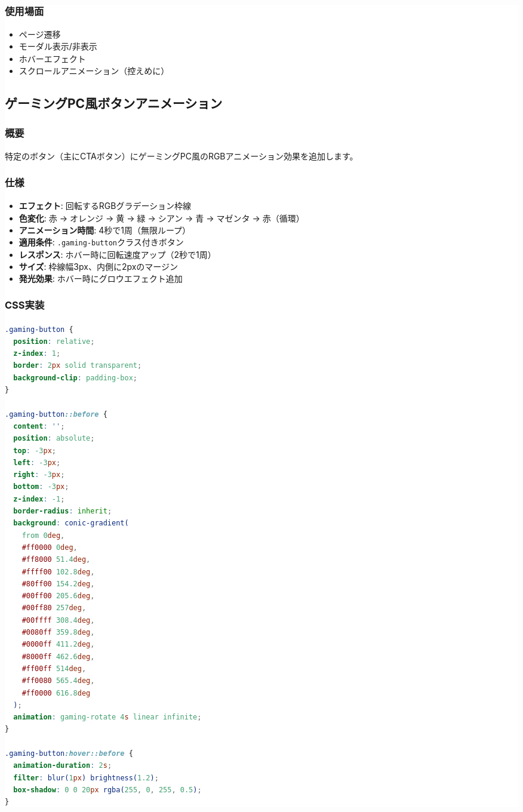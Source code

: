 ### 使用場面
- ページ遷移
- モーダル表示/非表示
- ホバーエフェクト
- スクロールアニメーション（控えめに）

## ゲーミングPC風ボタンアニメーション

### 概要
特定のボタン（主にCTAボタン）にゲーミングPC風のRGBアニメーション効果を追加します。

### 仕様
- **エフェクト**: 回転するRGBグラデーション枠線
- **色変化**: 赤 → オレンジ → 黄 → 緑 → シアン → 青 → マゼンタ → 赤（循環）
- **アニメーション時間**: 4秒で1周（無限ループ）
- **適用条件**: `.gaming-button`クラス付きボタン
- **レスポンス**: ホバー時に回転速度アップ（2秒で1周）
- **サイズ**: 枠線幅3px、内側に2pxのマージン
- **発光効果**: ホバー時にグロウエフェクト追加

### CSS実装
```css
.gaming-button {
  position: relative;
  z-index: 1;
  border: 2px solid transparent;
  background-clip: padding-box;
}

.gaming-button::before {
  content: '';
  position: absolute;
  top: -3px;
  left: -3px;
  right: -3px;
  bottom: -3px;
  z-index: -1;
  border-radius: inherit;
  background: conic-gradient(
    from 0deg,
    #ff0000 0deg,
    #ff8000 51.4deg,
    #ffff00 102.8deg,
    #80ff00 154.2deg,
    #00ff00 205.6deg,
    #00ff80 257deg,
    #00ffff 308.4deg,
    #0080ff 359.8deg,
    #0000ff 411.2deg,
    #8000ff 462.6deg,
    #ff00ff 514deg,
    #ff0080 565.4deg,
    #ff0000 616.8deg
  );
  animation: gaming-rotate 4s linear infinite;
}

.gaming-button:hover::before {
  animation-duration: 2s;
  filter: blur(1px) brightness(1.2);
  box-shadow: 0 0 20px rgba(255, 0, 255, 0.5);
}
```